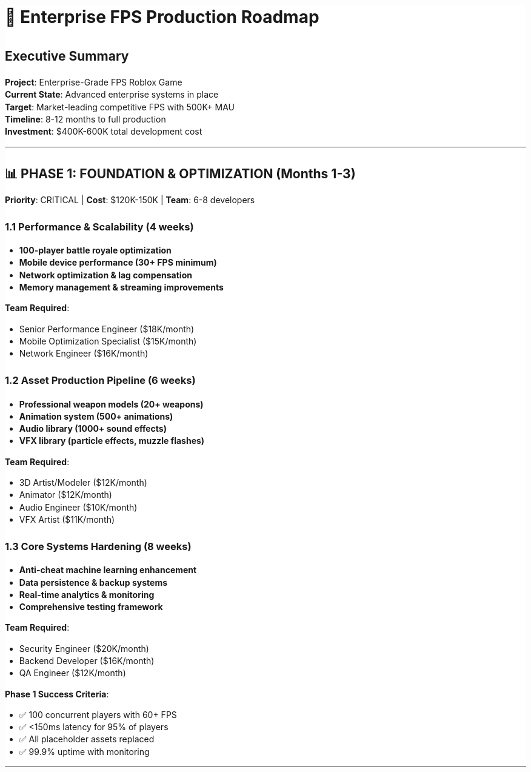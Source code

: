 # 🚀 Enterprise FPS Production Roadmap

## Executive Summary
**Project**: Enterprise-Grade FPS Roblox Game  
**Current State**: Advanced enterprise systems in place  
**Target**: Market-leading competitive FPS with 500K+ MAU  
**Timeline**: 8-12 months to full production  
**Investment**: $400K-600K total development cost  

---

## 📊 PHASE 1: FOUNDATION & OPTIMIZATION (Months 1-3)
**Priority**: CRITICAL | **Cost**: $120K-150K | **Team**: 6-8 developers

### 1.1 Performance & Scalability (4 weeks)
- **100-player battle royale optimization**
- **Mobile device performance (30+ FPS minimum)**
- **Network optimization & lag compensation**
- **Memory management & streaming improvements**

**Team Required**:
- Senior Performance Engineer ($18K/month)
- Mobile Optimization Specialist ($15K/month)
- Network Engineer ($16K/month)

### 1.2 Asset Production Pipeline (6 weeks)
- **Professional weapon models (20+ weapons)**
- **Animation system (500+ animations)**
- **Audio library (1000+ sound effects)**
- **VFX library (particle effects, muzzle flashes)**

**Team Required**:
- 3D Artist/Modeler ($12K/month)
- Animator ($12K/month)
- Audio Engineer ($10K/month)
- VFX Artist ($11K/month)

### 1.3 Core Systems Hardening (8 weeks)
- **Anti-cheat machine learning enhancement**
- **Data persistence & backup systems**
- **Real-time analytics & monitoring**
- **Comprehensive testing framework**

**Team Required**:
- Security Engineer ($20K/month)
- Backend Developer ($16K/month)
- QA Engineer ($12K/month)

**Phase 1 Success Criteria**:
- ✅ 100 concurrent players with 60+ FPS
- ✅ <150ms latency for 95% of players
- ✅ All placeholder assets replaced
- ✅ 99.9% uptime with monitoring

---